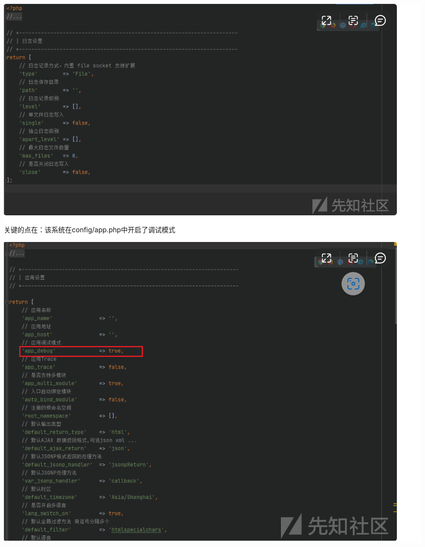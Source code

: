 [![](assets/1701072110-aae3067e10069ffe92a5a98c221225fd.png)](https://xzfile.aliyuncs.com/media/upload/picture/20231122173532-7b1d7234-891a-1.png)

关键的点在：该系统在config/app.php中开启了调试模式

[![](assets/1701072110-7e3533187141f1b9e3635379ef2e022a.png)](https://xzfile.aliyuncs.com/media/upload/picture/20231122173544-828439ea-891a-1.png)
